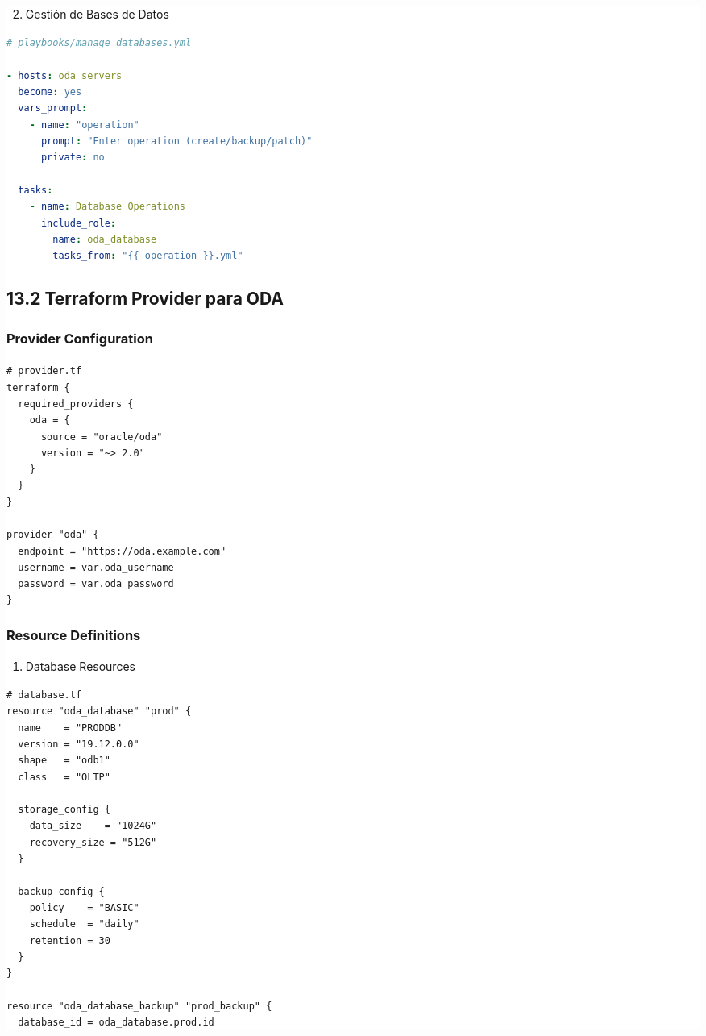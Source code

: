 2. Gestión de Bases de Datos
```yaml
# playbooks/manage_databases.yml
---
- hosts: oda_servers
  become: yes
  vars_prompt:
    - name: "operation"
      prompt: "Enter operation (create/backup/patch)"
      private: no

  tasks:
    - name: Database Operations
      include_role:
        name: oda_database
        tasks_from: "{{ operation }}.yml"
```

## 13.2 Terraform Provider para ODA

### Provider Configuration
```hcl
# provider.tf
terraform {
  required_providers {
    oda = {
      source = "oracle/oda"
      version = "~> 2.0"
    }
  }
}

provider "oda" {
  endpoint = "https://oda.example.com"
  username = var.oda_username
  password = var.oda_password
}
```

### Resource Definitions

1. Database Resources
```hcl
# database.tf
resource "oda_database" "prod" {
  name    = "PRODDB"
  version = "19.12.0.0"
  shape   = "odb1"
  class   = "OLTP"

  storage_config {
    data_size    = "1024G"
    recovery_size = "512G"
  }

  backup_config {
    policy    = "BASIC"
    schedule  = "daily"
    retention = 30
  }
}

resource "oda_database_backup" "prod_backup" {
  database_id = oda_database.prod.id
```